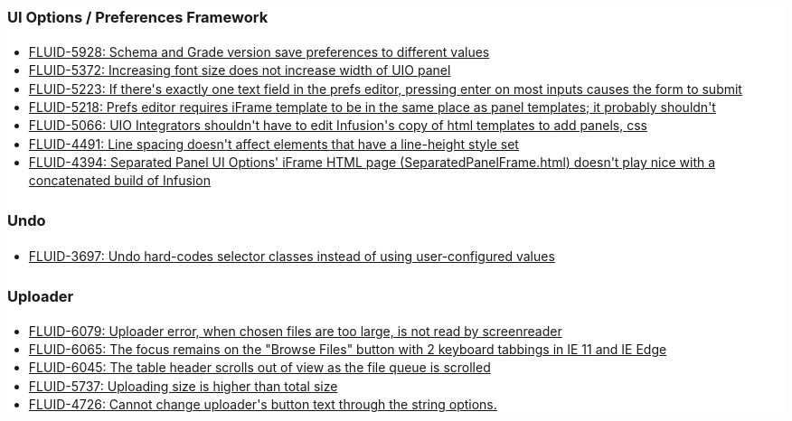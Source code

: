 ### UI Options / Preferences Framework ###

* [FLUID-5928: Schema and Grade version save preferences to different values](https://issues.fluidproject.org/browse/FLUID-5928)
* [FLUID-5372: Increasing font size does not increase width of UIO panel](https://issues.fluidproject.org/browse/FLUID-5372)
* [FLUID-5223: If there's exactly one text field in the prefs editor, pressing enter on most inputs causes the form to submit](http://issues.fluidproject.org/browse/FLUID-5223)
* [FLUID-5218: Prefs editor requires iFrame template to be in the same place as panel templates; it probably shouldn't](http://issues.fluidproject.org/browse/FLUID-5218)
* [FLUID-5066: UIO Integrators shouldn't have to edit Infusion's copy of html templates to add panels, css](http://issues.fluidproject.org/browse/FLUID-5066)
* [FLUID-4491: Line spacing doesn't affect elements that have a line-height style set](http://issues.fluidproject.org/browse/FLUID-4491)
* [FLUID-4394: Separated Panel UI Options' iFrame HTML page (SeparatedPanelFrame.html) doesn't play nice with a concatenated build of Infusion](http://issues.fluidproject.org/browse/FLUID-4394)

### Undo ###

* [FLUID-3697: Undo hard-codes selector classes instead of using user-configured values](http://issues.fluidproject.org/browse/FLUID-3697)

### Uploader ###

* [FLUID-6079: Uploader error, when chosen files are too large, is not read by screenreader](https://issues.fluidproject.org/browse/FLUID-6079)
* [FLUID-6065: The focus remains on the "Browse Files" button with 2 keyboard tabbings in IE 11 and IE Edge](https://issues.fluidproject.org/browse/FLUID-6065)
* [FLUID-6045: The table header scrolls out of view as the file queue is scrolled](https://issues.fluidproject.org/browse/FLUID-6045)
* [FLUID-5737: Uploading size is higher than total size](https://issues.fluidproject.org/browse/FLUID-5737)
* [FLUID-4726: Cannot change uploader's button text through the string options.](https://issues.fluidproject.org/browse/FLUID-4726)
